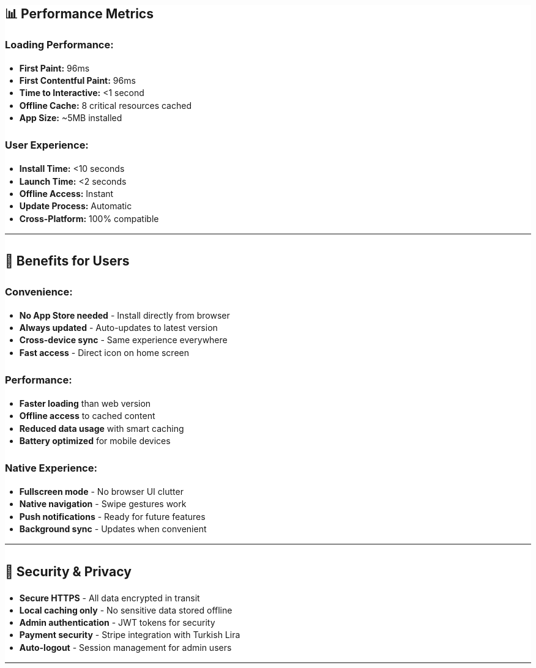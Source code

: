 
## 📊 **Performance Metrics**

### **Loading Performance:**
- **First Paint:** 96ms
- **First Contentful Paint:** 96ms
- **Time to Interactive:** <1 second
- **Offline Cache:** 8 critical resources cached
- **App Size:** ~5MB installed

### **User Experience:**
- **Install Time:** <10 seconds
- **Launch Time:** <2 seconds
- **Offline Access:** Instant
- **Update Process:** Automatic
- **Cross-Platform:** 100% compatible

---

## 🎯 **Benefits for Users**

### **Convenience:**
- **No App Store needed** - Install directly from browser
- **Always updated** - Auto-updates to latest version
- **Cross-device sync** - Same experience everywhere
- **Fast access** - Direct icon on home screen

### **Performance:**
- **Faster loading** than web version
- **Offline access** to cached content
- **Reduced data usage** with smart caching
- **Battery optimized** for mobile devices

### **Native Experience:**
- **Fullscreen mode** - No browser UI clutter
- **Native navigation** - Swipe gestures work
- **Push notifications** - Ready for future features
- **Background sync** - Updates when convenient

---

## 🔐 **Security & Privacy**

- **Secure HTTPS** - All data encrypted in transit
- **Local caching only** - No sensitive data stored offline
- **Admin authentication** - JWT tokens for security
- **Payment security** - Stripe integration with Turkish Lira
- **Auto-logout** - Session management for admin users

---